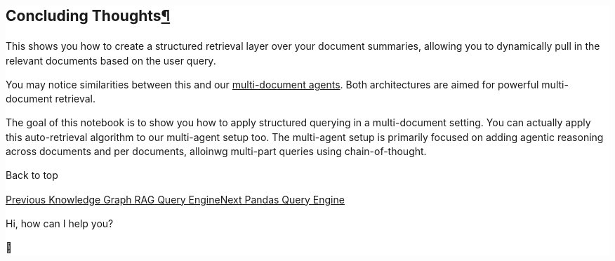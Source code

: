 Concluding Thoughts[¶](https://docs.llamaindex.ai/en/stable/examples/query_engine/multi_doc_auto_retrieval/multi_doc_auto_retrieval/#concluding-thoughts)
---------------------------------------------------------------------------------------------------------------------------------------------------------

This shows you how to create a structured retrieval layer over your document summaries, allowing you to dynamically pull in the relevant documents based on the user query.

You may notice similarities between this and our [multi-document agents](https://docs.llamaindex.ai/en/stable/examples/agent/multi_document_agents.html). Both architectures are aimed for powerful multi-document retrieval.

The goal of this notebook is to show you how to apply structured querying in a multi-document setting. You can actually apply this auto-retrieval algorithm to our multi-agent setup too. The multi-agent setup is primarily focused on adding agentic reasoning across documents and per documents, alloinwg multi-part queries using chain-of-thought.

Back to top

[Previous Knowledge Graph RAG Query Engine](https://docs.llamaindex.ai/en/stable/examples/query_engine/knowledge_graph_rag_query_engine/)[Next Pandas Query Engine](https://docs.llamaindex.ai/en/stable/examples/query_engine/pandas_query_engine/)

Hi, how can I help you?

🦙
